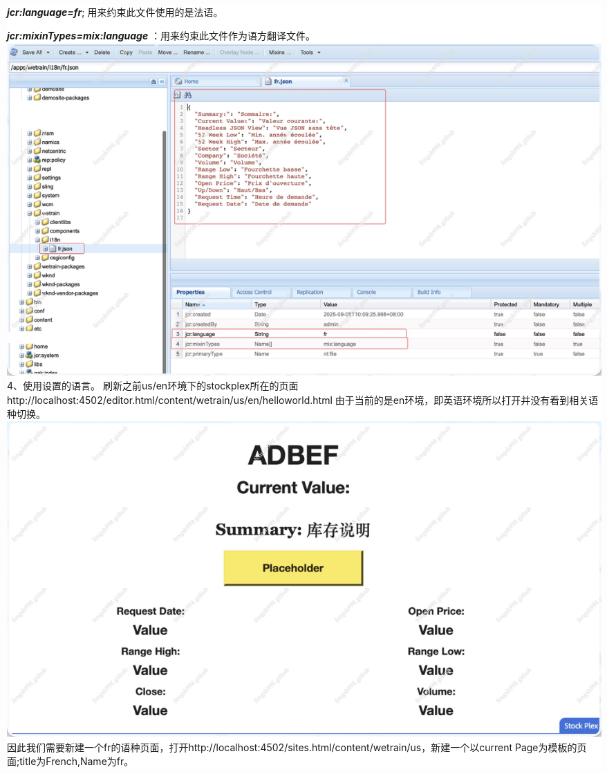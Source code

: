 ***jcr:language=fr***; 用来约束此文件使用的是法语。

***jcr:mixinTypes=mix:language*** ：用来约束此文件作为语方翻译文件。
![img](/assets/articles/aem/lesson2/lesson10-4.jpg)
4、使用设置的语言。
刷新之前us/en环境下的stockplex所在的页面http://localhost:4502/editor.html/content/wetrain/us/en/helloworld.html
由于当前的是en环境，即英语环境所以打开并没有看到相关语种切换。
![img](/assets/articles/aem/lesson2/lesson10-5.jpg)
因此我们需要新建一个fr的语种页面，打开http://localhost:4502/sites.html/content/wetrain/us，新建一个以current Page为模板的页面;title为French,Name为fr。